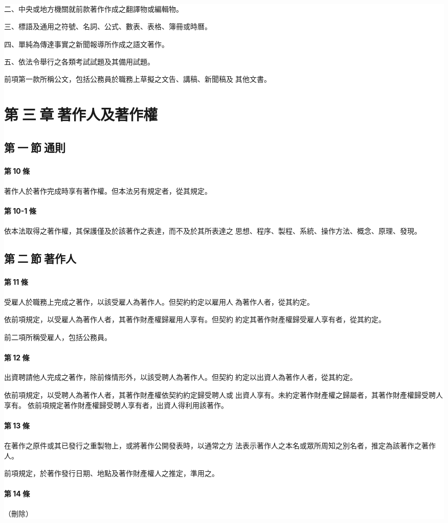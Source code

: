 二、中央或地方機關就前款著作作成之翻譯物或編輯物。

三、標語及通用之符號、名詞、公式、數表、表格、簿冊或時曆。

四、單純為傳達事實之新聞報導所作成之語文著作。

五、依法令舉行之各類考試試題及其備用試題。

前項第一款所稱公文，包括公務員於職務上草擬之文告、講稿、新聞稿及
其他文書。

# 第 三 章 著作人及著作權

## 第 一 節 通則

#### 第 10 條

著作人於著作完成時享有著作權。但本法另有規定者，從其規定。

#### 第 10-1 條

依本法取得之著作權，其保護僅及於該著作之表達，而不及於其所表達之
思想、程序、製程、系統、操作方法、概念、原理、發現。

## 第 二 節 著作人

#### 第 11 條

受雇人於職務上完成之著作，以該受雇人為著作人。但契約約定以雇用人
為著作人者，從其約定。

依前項規定，以受雇人為著作人者，其著作財產權歸雇用人享有。但契約
約定其著作財產權歸受雇人享有者，從其約定。

前二項所稱受雇人，包括公務員。

#### 第 12 條

出資聘請他人完成之著作，除前條情形外，以該受聘人為著作人。但契約
約定以出資人為著作人者，從其約定。

依前項規定，以受聘人為著作人者，其著作財產權依契約約定歸受聘人或
出資人享有。未約定著作財產權之歸屬者，其著作財產權歸受聘人享有。
依前項規定著作財產權歸受聘人享有者，出資人得利用該著作。

#### 第 13 條

在著作之原件或其已發行之重製物上，或將著作公開發表時，以通常之方
法表示著作人之本名或眾所周知之別名者，推定為該著作之著作人。

前項規定，於著作發行日期、地點及著作財產權人之推定，準用之。

#### 第 14 條

（刪除）

